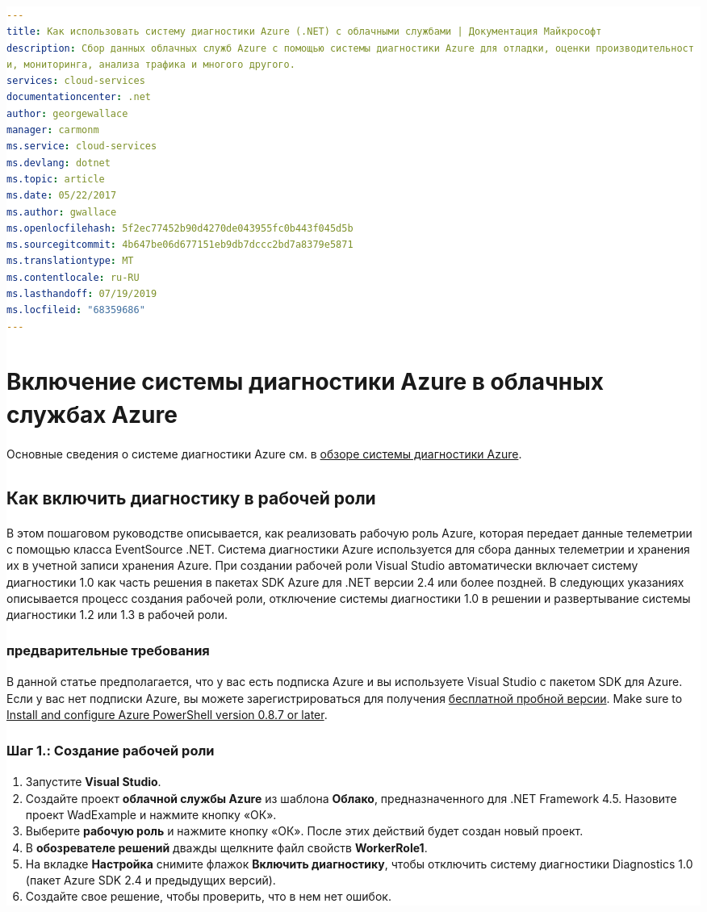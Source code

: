 ```yaml
---
title: Как использовать систему диагностики Azure (.NET) с облачными службами | Документация Майкрософт
description: Сбор данных облачных служб Azure с помощью системы диагностики Azure для отладки, оценки производительности, мониторинга, анализа трафика и многого другого.
services: cloud-services
documentationcenter: .net
author: georgewallace
manager: carmonm
ms.service: cloud-services
ms.devlang: dotnet
ms.topic: article
ms.date: 05/22/2017
ms.author: gwallace
ms.openlocfilehash: 5f2ec77452b90d4270de043955fc0b443f045d5b
ms.sourcegitcommit: 4b647be06d677151eb9db7dccc2bd7a8379e5871
ms.translationtype: MT
ms.contentlocale: ru-RU
ms.lasthandoff: 07/19/2019
ms.locfileid: "68359686"
---
```

# <a name="enabling-azure-diagnostics-in-azure-cloud-services"></a>Включение системы диагностики Azure в облачных службах Azure
Основные сведения о системе диагностики Azure см. в [обзоре системы диагностики Azure](../azure-diagnostics.md).

## <a name="how-to-enable-diagnostics-in-a-worker-role"></a>Как включить диагностику в рабочей роли
В этом пошаговом руководстве описывается, как реализовать рабочую роль Azure, которая передает данные телеметрии с помощью класса EventSource .NET. Система диагностики Azure используется для сбора данных телеметрии и хранения их в учетной записи хранения Azure. При создании рабочей роли Visual Studio автоматически включает систему диагностики 1.0 как часть решения в пакетах SDK Azure для .NET версии 2.4 или более поздней. В следующих указаниях описывается процесс создания рабочей роли, отключение системы диагностики 1.0 в решении и развертывание системы диагностики 1.2 или 1.3 в рабочей роли.

### <a name="prerequisites"></a>предварительные требования
В данной статье предполагается, что у вас есть подписка Azure и вы используете Visual Studio с пакетом SDK для Azure. Если у вас нет подписки Azure, вы можете зарегистрироваться для получения [бесплатной пробной версии][Free Trial]. Make sure to [Install and configure Azure PowerShell version 0.8.7 or later][Install and configure Azure PowerShell version 0.8.7 or later].

### <a name="step-1-create-a-worker-role"></a>Шаг 1.: Создание рабочей роли
1. Запустите **Visual Studio**.
2. Создайте проект **облачной службы Azure** из шаблона **Облако**, предназначенного для .NET Framework 4.5.  Назовите проект WadExample и нажмите кнопку «ОК».
3. Выберите **рабочую роль** и нажмите кнопку «ОК». После этих действий будет создан новый проект.
4. В **обозревателе решений** дважды щелкните файл свойств **WorkerRole1**.
5. На вкладке **Настройка** снимите флажок **Включить диагностику**, чтобы отключить систему диагностики Diagnostics 1.0 (пакет Azure SDK 2.4 и предыдущих версий).
6. Создайте свое решение, чтобы проверить, что в нем нет ошибок.


[EventSource Class]: https://msdn.microsoft.com/library/system.diagnostics.tracing.eventsource(v=vs.110).aspx
[Debugging an Azure Application]: https://msdn.microsoft.com/library/windowsazure/ee405479.aspx   
[Collect Logging Data by Using Azure Diagnostics]: https://msdn.microsoft.com/library/windowsazure/gg433048.aspx
[Free Trial]: https://azure.microsoft.com/pricing/free-trial/
[Install and configure Azure PowerShell version 0.8.7 or later]: https://azure.microsoft.com/documentation/articles/install-configure-powershell/